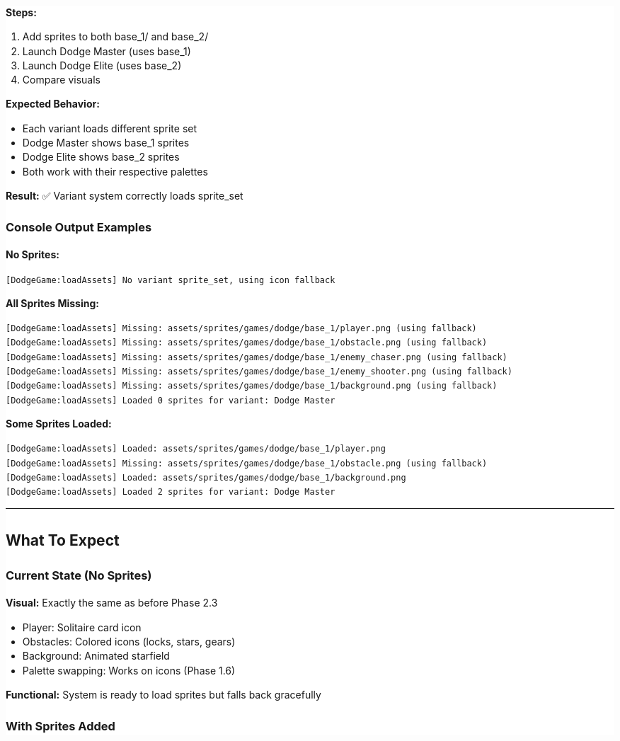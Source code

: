 **Steps:**
1. Add sprites to both base_1/ and base_2/
2. Launch Dodge Master (uses base_1)
3. Launch Dodge Elite (uses base_2)
4. Compare visuals

**Expected Behavior:**
- Each variant loads different sprite set
- Dodge Master shows base_1 sprites
- Dodge Elite shows base_2 sprites
- Both work with their respective palettes

**Result:** ✅ Variant system correctly loads sprite_set

### Console Output Examples

**No Sprites:**
```
[DodgeGame:loadAssets] No variant sprite_set, using icon fallback
```

**All Sprites Missing:**
```
[DodgeGame:loadAssets] Missing: assets/sprites/games/dodge/base_1/player.png (using fallback)
[DodgeGame:loadAssets] Missing: assets/sprites/games/dodge/base_1/obstacle.png (using fallback)
[DodgeGame:loadAssets] Missing: assets/sprites/games/dodge/base_1/enemy_chaser.png (using fallback)
[DodgeGame:loadAssets] Missing: assets/sprites/games/dodge/base_1/enemy_shooter.png (using fallback)
[DodgeGame:loadAssets] Missing: assets/sprites/games/dodge/base_1/background.png (using fallback)
[DodgeGame:loadAssets] Loaded 0 sprites for variant: Dodge Master
```

**Some Sprites Loaded:**
```
[DodgeGame:loadAssets] Loaded: assets/sprites/games/dodge/base_1/player.png
[DodgeGame:loadAssets] Missing: assets/sprites/games/dodge/base_1/obstacle.png (using fallback)
[DodgeGame:loadAssets] Loaded: assets/sprites/games/dodge/base_1/background.png
[DodgeGame:loadAssets] Loaded 2 sprites for variant: Dodge Master
```

---

## What To Expect

### Current State (No Sprites)

**Visual:** Exactly the same as before Phase 2.3
- Player: Solitaire card icon
- Obstacles: Colored icons (locks, stars, gears)
- Background: Animated starfield
- Palette swapping: Works on icons (Phase 1.6)

**Functional:** System is ready to load sprites but falls back gracefully

### With Sprites Added
